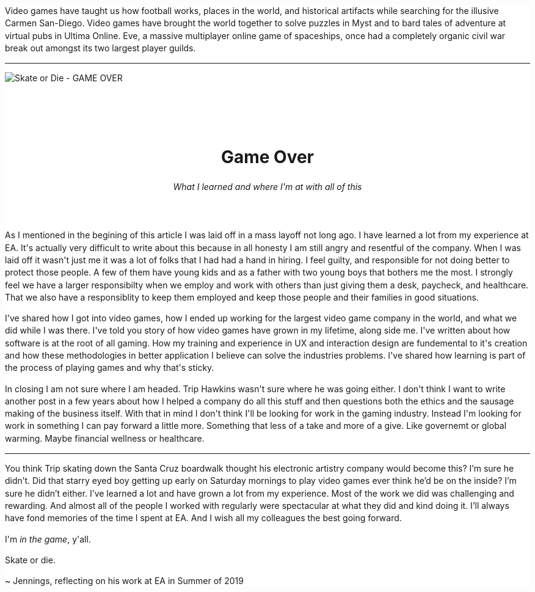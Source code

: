 Video games have taught us how football works, places in the world, and historical artifacts while searching for the illusive Carmen San-Diego. Video games have brought the world together to solve puzzles in Myst and to bard tales of adventure at virtual pubs in Ultima Online. Eve, a massive multiplayer online game of spaceships, once had a completely organic civil war break out amongst its two largest player guilds. 

---

![Skate or Die - GAME OVER](/images/skateordie/skateordie-5.gif)

<div style="margin: 0 auto; text-align:center;padding:45px 0;">
<h1>Game Over</h1>
<em>What I learned and where I'm at with all of this</em>
</div>

As I mentioned in the begining of this article I was laid off in a mass layoff not long ago. I have learned a lot from my experience at EA. It's actually very difficult to write about this because in all honesty I am still angry and resentful of the company. When I was laid off it wasn't just me it was a lot of folks that I had had a hand in hiring. I feel guilty, and responsible for not doing better to protect those people. A few of them have young kids and as a father with two young boys that bothers me the most. I strongly feel we have a larger responsibilty when we employ and work with others than just giving them a desk, paycheck, and healthcare. That we also have a responsiblity to keep them employed and keep those people and their families in good situations.

I've shared how I got into video games, how I ended up working for the largest video game company in the world, and what we did while I was there. I've told you story of how video games have grown in my lifetime, along side me. I've written about how software is at the root of all gaming. How my training and experience in UX and interaction design are fundemental to it's creation and how these methodologies in better application I believe can solve the industries problems. I've shared how learning is part of the process of playing games and why that's sticky.

In closing I am not sure where I am headed. Trip Hawkins wasn't sure where he was going either. I don't think I want to write another post in a few years about how I helped a company do all this stuff and then questions both the ethics and the sausage making of the business itself. With that in mind I don't think I'll be looking for work in the gaming industry. Instead I'm looking for work in something I can pay forward a little more. Something that less of a take and more of a give. Like governemt or global warming. Maybe financial wellness or healthcare.

---

You think Trip skating down the Santa Cruz boardwalk thought his electronic artistry company would become this? I’m sure he didn’t. Did that starry eyed boy getting up early on Saturday mornings to play video games ever think he’d be on the inside? I’m sure he didn’t either. I’ve learned a lot and have grown a lot from my experience. Most of the work we did was challenging and rewarding. And almost all of the people I worked with regularly were spectacular at what they did and kind doing it. I’ll always have fond memories of the time I spent at EA. And I wish all my colleagues the best going forward.

I'm _in the game_, y'all. 

Skate or die.

~ Jennings, reflecting on his work at EA in Summer of 2019